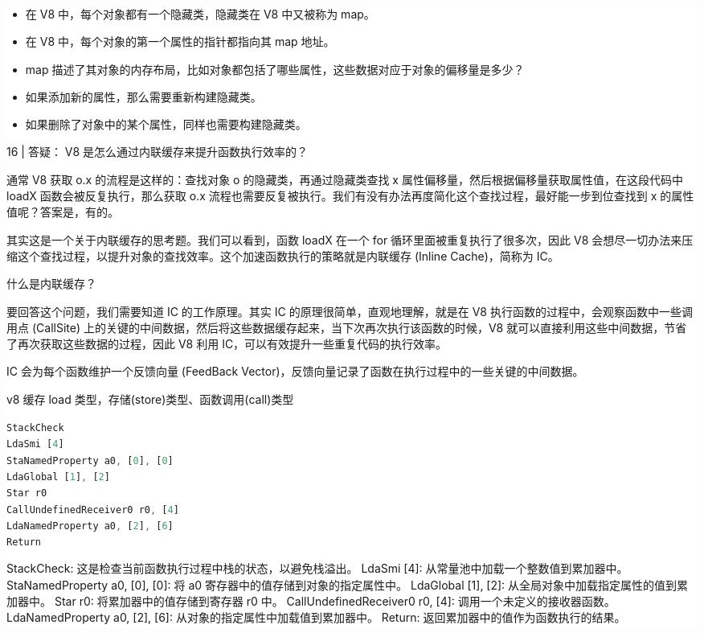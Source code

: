 - 在 V8 中，每个对象都有一个隐藏类，隐藏类在 V8 中又被称为 map。

- 在 V8 中，每个对象的第一个属性的指针都指向其 map 地址。

- map 描述了其对象的内存布局，比如对象都包括了哪些属性，这些数据对应于对象的偏移量是多少？

- 如果添加新的属性，那么需要重新构建隐藏类。

- 如果删除了对象中的某个属性，同样也需要构建隐藏类。

16 | 答疑： V8 是怎么通过内联缓存来提升函数执行效率的？

通常 V8 获取 o.x 的流程是这样的：查找对象 o 的隐藏类，再通过隐藏类查找 x 属性偏移量，然后根据偏移量获取属性值，在这段代码中 loadX 函数会被反复执行，那么获取 o.x 流程也需要反复被执行。我们有没有办法再度简化这个查找过程，最好能一步到位查找到 x 的属性值呢？答案是，有的。

其实这是一个关于内联缓存的思考题。我们可以看到，函数 loadX 在一个 for 循环里面被重复执行了很多次，因此 V8 会想尽一切办法来压缩这个查找过程，以提升对象的查找效率。这个加速函数执行的策略就是内联缓存 (Inline Cache)，简称为 IC。

什么是内联缓存？

要回答这个问题，我们需要知道 IC 的工作原理。其实 IC 的原理很简单，直观地理解，就是在 V8 执行函数的过程中，会观察函数中一些调用点 (CallSite) 上的关键的中间数据，然后将这些数据缓存起来，当下次再次执行该函数的时候，V8 就可以直接利用这些中间数据，节省了再次获取这些数据的过程，因此 V8 利用 IC，可以有效提升一些重复代码的执行效率。

IC 会为每个函数维护一个反馈向量 (FeedBack Vector)，反馈向量记录了函数在执行过程中的一些关键的中间数据。

v8 缓存 load 类型，存储(store)类型、函数调用(call)类型

```js
StackCheck
LdaSmi [4]
StaNamedProperty a0, [0], [0]
LdaGlobal [1], [2]
Star r0
CallUndefinedReceiver0 r0, [4]
LdaNamedProperty a0, [2], [6]
Return
```

StackCheck: 这是检查当前函数执行过程中栈的状态，以避免栈溢出。
LdaSmi [4]: 从常量池中加载一个整数值到累加器中。
StaNamedProperty a0, [0], [0]: 将 a0 寄存器中的值存储到对象的指定属性中。
LdaGlobal [1], [2]: 从全局对象中加载指定属性的值到累加器中。
Star r0: 将累加器中的值存储到寄存器 r0 中。
CallUndefinedReceiver0 r0, [4]: 调用一个未定义的接收器函数。
LdaNamedProperty a0, [2], [6]: 从对象的指定属性中加载值到累加器中。
Return: 返回累加器中的值作为函数执行的结果。
